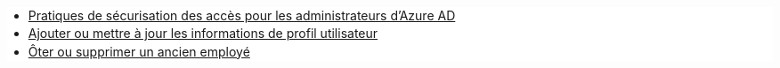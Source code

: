 - [Pratiques de sécurisation des accès pour les administrateurs d’Azure AD](../roles/security-planning.md)
- [Ajouter ou mettre à jour les informations de profil utilisateur](../fundamentals/active-directory-users-profile-azure-portal.md)
- [Ôter ou supprimer un ancien employé](/microsoft-365/admin/add-users/remove-former-employee)
